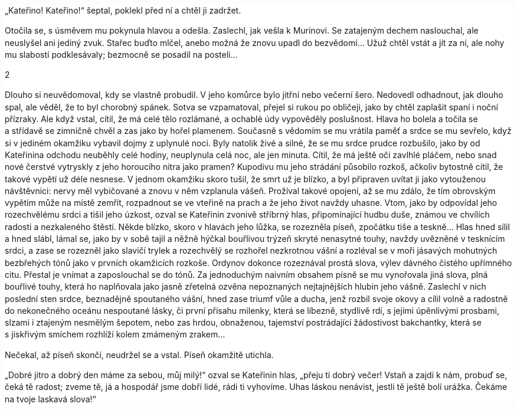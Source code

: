 „Kateřino! Kateřino!“
šeptal, poklekl před ní a chtěl ji zadržet.

Otočila se, s úsměvem mu pokynula hlavou a odešla.
Zaslechl, jak vešla k Murinovi.
Se zatajeným dechem naslouchal, ale neuslyšel ani jediný zvuk.
Stařec buďto mlčel, anebo možná že znovu upadl do bezvědomí… Užuž chtěl vstát a jít za ní, ale nohy mu slabostí podklesávaly; bezmocně se posadil na posteli…

2

Dlouho si neuvědomoval, kdy se vlastně probudil.
V jeho komůrce bylo jitřní nebo večerní šero.
Nedovedl odhadnout, jak dlouho spal, ale věděl, že to byl chorobný spánek.
Sotva se vzpamatoval, přejel si rukou po obličeji, jako by chtěl zaplašit spaní i noční přízraky.
Ale když vstal, cítil, že má celé tělo rozlámané, a ochablé údy vypověděly poslušnost.
Hlava ho bolela a točila se a střídavě se zimničně chvěl a zas jako by hořel plamenem.
Současně s vědomím se mu vrátila paměť a srdce se mu sevřelo, když si v jediném okamžiku vybavil dojmy z uplynulé noci.
Byly natolik živé a silné, že se mu srdce prudce rozbušilo, jako by od Kateřinina odchodu neuběhly celé hodiny, neuplynula celá noc, ale jen minuta.
Cítil, že má ještě oči zavlhlé pláčem, nebo snad nové čerstvé vytryskly z jeho horoucího nitra jako pramen? Kupodivu mu jeho strádání působilo rozkoš, ačkoliv bytostně cítil, že takové vypětí už déle nesnese.
V jednom okamžiku skoro tušil, že smrt už je blízko, a byl připraven uvítat ji jako vytouženou návštěvnici: nervy měl vybičované a znovu v něm vzplanula vášeň.
Prožíval takové opojení, až se mu zdálo, že tím obrovským vypětím může na místě zemřít, rozpadnout se ve vteřině na prach a že jeho život navždy uhasne.
Vtom, jako by odpovídal jeho rozechvělému srdci a tišil jeho úzkost, ozval se Kateřinin zvonivě stříbrný hlas, připomínající hudbu duše, známou ve chvílích radosti a nezkaleného štěstí.
Někde blízko, skoro v hlavách jeho lůžka, se rozezněla píseň, zpočátku tiše a teskně… Hlas hned sílil a hned slábl, lámal se, jako by v sobě tajil a něžně hýčkal bouřlivou trýzeň skryté nenasytné touhy, navždy uvězněné v tesknícím srdci, a zase se rozezněl jako slavičí trylek a rozechvělý se rozhořel nezkrotnou vášní a rozléval se v moři jásavých mohutných bezbřehých tónů jako v prvních okamžicích rozkoše.
Ordynov dokonce rozeznával prostá slova, výlev dávného čistého upřímného citu.
Přestal je vnímat a zaposlouchal se do tónů.
Za jednoduchým naivním obsahem písně se mu vynořovala jiná slova, plná bouřlivé touhy, která ho naplňovala jako jasně zřetelná ozvěna nepoznaných nejtajnějších hlubin jeho vášně.
Zaslechl v nich poslední sten srdce, beznadějně spoutaného vášní, hned zase triumf vůle a ducha, jenž rozbil svoje okovy a cílil volně a radostně do nekonečného oceánu nespoutané lásky, či první přísahu milenky, která se líbezně, stydlivě rdí, s jejími úpěnlivými prosbami, slzami i ztajeným nesmělým šepotem, nebo zas hrdou, obnaženou, tajemství postrádající žádostivost bakchantky, která se s jiskřivým smíchem rozhlíží kolem zmámeným zrakem…

Nečekal, až píseň skončí, neudržel se a vstal.
Píseň okamžitě utichla.

„Dobré jitro a dobrý den máme za sebou, můj milý!“ ozval se Kateřinin hlas, „přeju ti dobrý večer! Vstaň a zajdi k nám, probuď se, čeká tě radost; zveme tě, já a hospodář jsme dobří lidé, rádi ti vyhovíme.
Uhas láskou nenávist, jestli tě ještě bolí urážka.
Čekáme na tvoje laskavá slova!“
